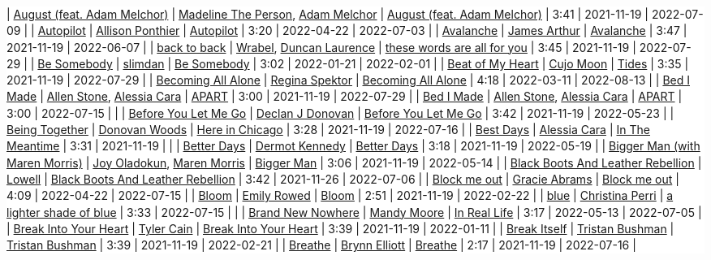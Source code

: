 | [August \(feat\. Adam Melchor\)](https://open.spotify.com/track/2i650Qa2Mw4brCjxulbacC) | [Madeline The Person](https://open.spotify.com/artist/79GARbspzW3V7Kb07hTLoY), [Adam Melchor](https://open.spotify.com/artist/54tv11ndFfiqXiR03PwdlB) | [August \(feat\. Adam Melchor\)](https://open.spotify.com/album/7rCjzf8hQdihYpq1NbWAJn) | 3:41 | 2021-11-19 | 2022-07-09 |
| [Autopilot](https://open.spotify.com/track/3MY1eRB3cQ3GBomJtXpPNL) | [Allison Ponthier](https://open.spotify.com/artist/37zdNthUsPowEeNJDeCCYx) | [Autopilot](https://open.spotify.com/album/4VKCiFy5sziSZJkpBfhN1f) | 3:20 | 2022-04-22 | 2022-07-03 |
| [Avalanche](https://open.spotify.com/track/2zYze9NpKgmpwq58hmgDkL) | [James Arthur](https://open.spotify.com/artist/4IWBUUAFIplrNtaOHcJPRM) | [Avalanche](https://open.spotify.com/album/1SoeCpLaSPZBJ5o4PDSHVy) | 3:47 | 2021-11-19 | 2022-06-07 |
| [back to back](https://open.spotify.com/track/0SQKYOdKg5bvNCbvhty9r7) | [Wrabel](https://open.spotify.com/artist/7r2uG6BlFXKcwmh9ItqlII), [Duncan Laurence](https://open.spotify.com/artist/3klZnJvYGIbWritVwQD434) | [these words are all for you](https://open.spotify.com/album/19Nw7Jat25JYGPSWwMA7Ce) | 3:45 | 2021-11-19 | 2022-07-29 |
| [Be Somebody](https://open.spotify.com/track/03IItNj9PppGuPjVx0wVC8) | [slimdan](https://open.spotify.com/artist/4rBmgPisz2KuN6czxDpIcu) | [Be Somebody](https://open.spotify.com/album/2JADOEbL4IXyki8dEy6orH) | 3:02 | 2022-01-21 | 2022-02-01 |
| [Beat of My Heart](https://open.spotify.com/track/44fTa1co7zmof732liprRg) | [Cujo Moon](https://open.spotify.com/artist/28PfPnmxT8rQJiLEByR81N) | [Tides](https://open.spotify.com/album/0Bf1RY3TNvIrvsKlTZYJjk) | 3:35 | 2021-11-19 | 2022-07-29 |
| [Becoming All Alone](https://open.spotify.com/track/5j5pE7RwYw7Au1UeHpYpqS) | [Regina Spektor](https://open.spotify.com/artist/3z6Gk257P9jNcZbBXJNX5i) | [Becoming All Alone](https://open.spotify.com/album/4tJzSc9zVi8PVjS50Yrq9n) | 4:18 | 2022-03-11 | 2022-08-13 |
| [Bed I Made](https://open.spotify.com/track/0YL1bs7CYi7mhG0FuctgcO) | [Allen Stone](https://open.spotify.com/artist/536osqBGKzeozje8BfcGsa), [Alessia Cara](https://open.spotify.com/artist/2wUjUUtkb5lvLKcGKsKqsR) | [APART](https://open.spotify.com/album/3qBXZkDcgHfptEbAw840wL) | 3:00 | 2021-11-19 | 2022-07-29 |
| [Bed I Made](https://open.spotify.com/track/1wdDPuoYhNk5Zr9XYgURww) | [Allen Stone](https://open.spotify.com/artist/536osqBGKzeozje8BfcGsa), [Alessia Cara](https://open.spotify.com/artist/2wUjUUtkb5lvLKcGKsKqsR) | [APART](https://open.spotify.com/album/6dqcqprGk1KMEwKJ0P3RdZ) | 3:00 | 2022-07-15 |  |
| [Before You Let Me Go](https://open.spotify.com/track/7qNrSxc8OtSVxQlCKpmIgY) | [Declan J Donovan](https://open.spotify.com/artist/6bh228LGC3eAzbplPWV02r) | [Before You Let Me Go](https://open.spotify.com/album/1W9yQ05UVOZDwT6u5DrnEs) | 3:42 | 2021-11-19 | 2022-05-23 |
| [Being Together](https://open.spotify.com/track/36BRklzOXj53qpt7sXEVQR) | [Donovan Woods](https://open.spotify.com/artist/4SOtk3HtPYKqxnVuxNBMti) | [Here in Chicago](https://open.spotify.com/album/3X9fRjiT3HMkHgv1ZC7wsP) | 3:28 | 2021-11-19 | 2022-07-16 |
| [Best Days](https://open.spotify.com/track/3z1DnGBH2uhlDekJr0YVzQ) | [Alessia Cara](https://open.spotify.com/artist/2wUjUUtkb5lvLKcGKsKqsR) | [In The Meantime](https://open.spotify.com/album/5reEg9or7xqpXy6XLVIoTE) | 3:31 | 2021-11-19 |  |
| [Better Days](https://open.spotify.com/track/2vCKQ9NNCTXoAF8ltW0Zv9) | [Dermot Kennedy](https://open.spotify.com/artist/5KNNVgR6LBIABRIomyCwKJ) | [Better Days](https://open.spotify.com/album/41pm4Q8TIe9zixjdIuvgBZ) | 3:18 | 2021-11-19 | 2022-05-19 |
| [Bigger Man \(with Maren Morris\)](https://open.spotify.com/track/1caDc5BER7nRlSRf7XnDyj) | [Joy Oladokun](https://open.spotify.com/artist/7rrTqtOUOwva4sgTx9C9F9), [Maren Morris](https://open.spotify.com/artist/6WY7D3jk8zTrHtmkqqo5GI) | [Bigger Man](https://open.spotify.com/album/64fIaMIuwVr0P7Bckb8Df8) | 3:06 | 2021-11-19 | 2022-05-14 |
| [Black Boots And Leather Rebellion](https://open.spotify.com/track/0NXP4ludZAzYM7Z8IHZu0X) | [Lowell](https://open.spotify.com/artist/3MJ2o2vTovueQARKmOzHls) | [Black Boots And Leather Rebellion](https://open.spotify.com/album/5bUXsJJChr9ugC6zD9Bmj4) | 3:42 | 2021-11-26 | 2022-07-06 |
| [Block me out](https://open.spotify.com/track/7AX1eCw6qcX54PrDylynJr) | [Gracie Abrams](https://open.spotify.com/artist/4tuJ0bMpJh08umKkEXKUI5) | [Block me out](https://open.spotify.com/album/3gRzJoa3WSp3XUD585RRvN) | 4:09 | 2022-04-22 | 2022-07-15 |
| [Bloom](https://open.spotify.com/track/1afsbzgZmEP4hVRyGrmIOv) | [Emily Rowed](https://open.spotify.com/artist/0f1BcubFYDkGOTA0bJ0u1w) | [Bloom](https://open.spotify.com/album/1hFATkkw8ibvIwUQkWpWER) | 2:51 | 2021-11-19 | 2022-02-22 |
| [blue](https://open.spotify.com/track/1b7g70Su9yEnnfIetjAYWL) | [Christina Perri](https://open.spotify.com/artist/7H55rcKCfwqkyDFH9wpKM6) | [a lighter shade of blue](https://open.spotify.com/album/7HEHgvui9j8u79SCn80tbq) | 3:33 | 2022-07-15 |  |
| [Brand New Nowhere](https://open.spotify.com/track/0pznRgpmNQXRZYCG6uYhNP) | [Mandy Moore](https://open.spotify.com/artist/2LJxr7Pt3JnP60eLxwbDOu) | [In Real Life](https://open.spotify.com/album/5ryM91OiM0t4owAR1MHIoK) | 3:17 | 2022-05-13 | 2022-07-05 |
| [Break Into Your Heart](https://open.spotify.com/track/7H0HDJyal80WduDyRawDWr) | [Tyler Cain](https://open.spotify.com/artist/7xmVA0jnh2yjM3S642J1Bd) | [Break Into Your Heart](https://open.spotify.com/album/0kabcxCfQ2IH8rMVsbESRg) | 3:39 | 2021-11-19 | 2022-01-11 |
| [Break Itself](https://open.spotify.com/track/3lIUzs8KlXQo8fuhJswAxm) | [Tristan Bushman](https://open.spotify.com/artist/6nonbnzKA6j3TXU8MMwxvI) | [Tristan Bushman](https://open.spotify.com/album/37D0grr0tHWU6f0BFqlvav) | 3:39 | 2021-11-19 | 2022-02-21 |
| [Breathe](https://open.spotify.com/track/16SKS0Na572RmGeajx7ker) | [Brynn Elliott](https://open.spotify.com/artist/43AN9FNovCCWxPX4talyzz) | [Breathe](https://open.spotify.com/album/2ONf4BzMSosulZR05NxdTz) | 2:17 | 2021-11-19 | 2022-07-16 |